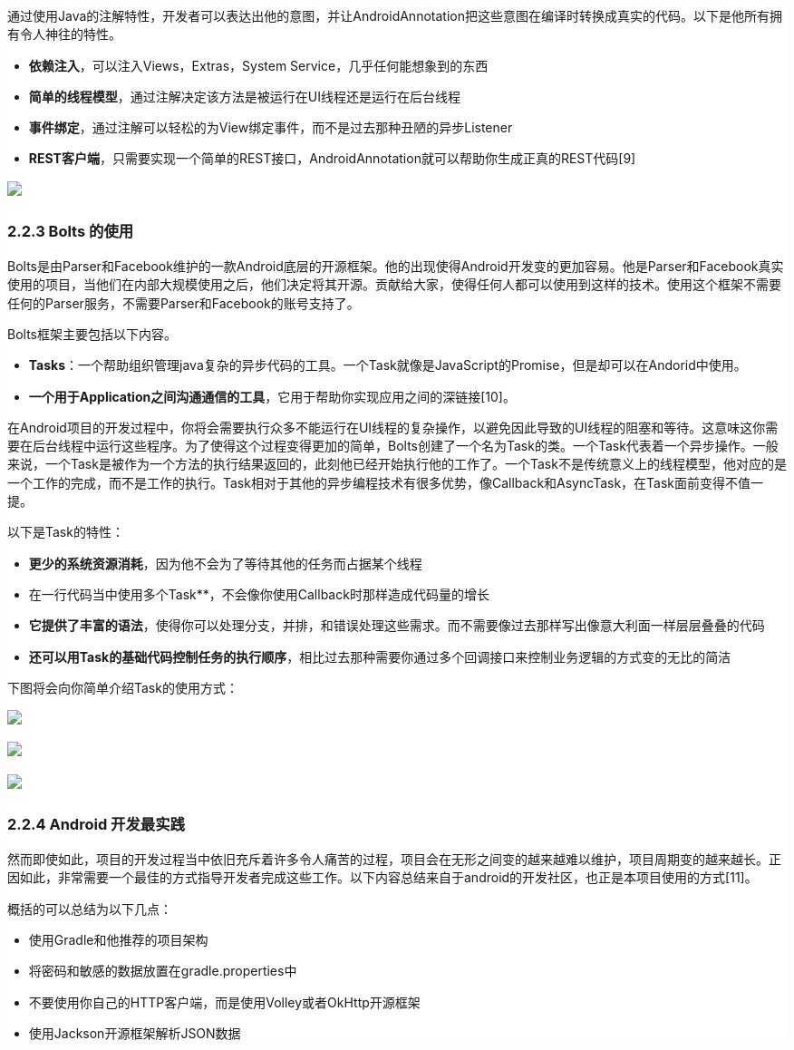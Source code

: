 通过使用Java的注解特性，开发者可以表达出他的意图，并让AndroidAnnotation把这些意图在编译时转换成真实的代码。以下是他所有拥有令人神往的特性。

- **依赖注入**，可以注入Views，Extras，System Service，几乎任何能想象到的东西

- **简单的线程模型**，通过注解决定该方法是被运行在UI线程还是运行在后台线程

- **事件绑定**，通过注解可以轻松的为View绑定事件，而不是过去那种丑陋的异步Listener

- **REST客户端**，只需要实现一个简单的REST接口，AndroidAnnotation就可以帮助你生成正真的REST代码[9]

![](http://www.writebug.com/myres/static/uploads/2021/10/19/a878d9441f26d5acae3aa303b17c1a0d.writebug)

### 2.2.3 Bolts 的使用

Bolts是由Parser和Facebook维护的一款Android底层的开源框架。他的出现使得Android开发变的更加容易。他是Parser和Facebook真实使用的项目，当他们在内部大规模使用之后，他们决定将其开源。贡献给大家，使得任何人都可以使用到这样的技术。使用这个框架不需要任何的Parser服务，不需要Parser和Facebook的账号支持了。

Bolts框架主要包括以下内容。

- **Tasks**：一个帮助组织管理java复杂的异步代码的工具。一个Task就像是JavaScript的Promise，但是却可以在Andorid中使用。

- **一个用于Application之间沟通通信的工具**，它用于帮助你实现应用之间的深链接[10]。

在Android项目的开发过程中，你将会需要执行众多不能运行在UI线程的复杂操作，以避免因此导致的UI线程的阻塞和等待。这意味这你需要在后台线程中运行这些程序。为了使得这个过程变得更加的简单，Bolts创建了一个名为Task的类。一个Task代表着一个异步操作。一般来说，一个Task是被作为一个方法的执行结果返回的，此刻他已经开始执行他的工作了。一个Task不是传统意义上的线程模型，他对应的是一个工作的完成，而不是工作的执行。Task相对于其他的异步编程技术有很多优势，像Callback和AsyncTask，在Task面前变得不值一提。

以下是Task的特性：

- **更少的系统资源消耗**，因为他不会为了等待其他的任务而占据某个线程

- 在一行代码当中使用多个Task**，不会像你使用Callback时那样造成代码量的增长

- **它提供了丰富的语法**，使得你可以处理分支，并排，和错误处理这些需求。而不需要像过去那样写出像意大利面一样层层叠叠的代码

- **还可以用Task的基础代码控制任务的执行顺序**，相比过去那种需要你通过多个回调接口来控制业务逻辑的方式变的无比的简洁

下图将会向你简单介绍Task的使用方式：

![](http://www.writebug.com/myres/static/uploads/2021/10/19/935fab7b2309d373ba83400761619905.writebug)

![](http://www.writebug.com/myres/static/uploads/2021/10/19/a377ee736a75bd06310ecc94df57d9b9.writebug)

![](http://www.writebug.com/myres/static/uploads/2021/10/19/90650f735ec104d67481a3d51a54756b.writebug)

### 2.2.4 Android 开发最实践

然而即使如此，项目的开发过程当中依旧充斥着许多令人痛苦的过程，项目会在无形之间变的越来越难以维护，项目周期变的越来越长。正因如此，非常需要一个最佳的方式指导开发者完成这些工作。以下内容总结来自于android的开发社区，也正是本项目使用的方式[11]。

概括的可以总结为以下几点：

- 使用Gradle和他推荐的项目架构

- 将密码和敏感的数据放置在gradle.properties中

- 不要使用你自己的HTTP客户端，而是使用Volley或者OkHttp开源框架

- 使用Jackson开源框架解析JSON数据
